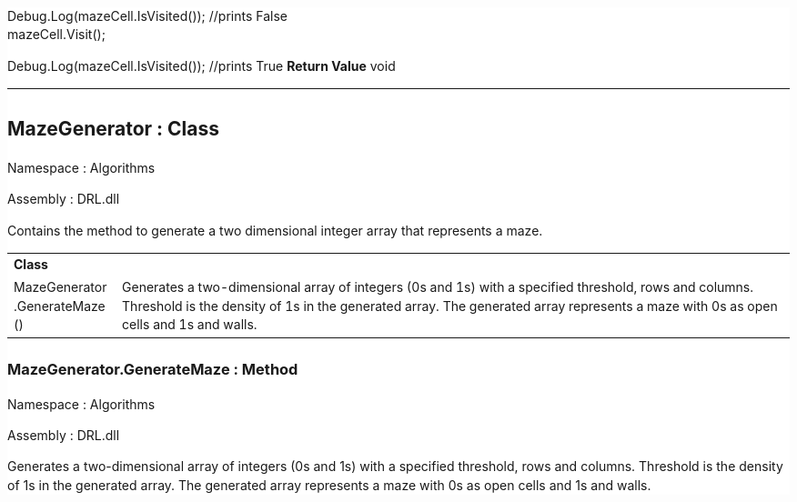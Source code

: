 Debug.Log(mazeCell.IsVisited());    //prints False \
mazeCell.Visit();
<p>
Debug.Log(mazeCell.IsVisited());    //prints True
   </td>
  </tr>
  <tr>
   <td><strong>Return Value</strong>
   </td>
  </tr>
  <tr>
   <td>void
   </td>
  </tr>
</table>

***

## MazeGenerator : Class

Namespace	:	Algorithms

Assembly 	:	DRL.dll

Contains the method to generate a two dimensional integer array that represents a maze.


<table>
  <tr>
   <td><strong>Class</strong>
   </td>
   <td>
   </td>
  </tr>
  <tr>
   <td>MazeGenerator.GenerateMaze()
   </td>
   <td>Generates a two-dimensional array of integers (0s and 1s) with a specified threshold, rows and columns. Threshold is the density of 1s in the generated array. The generated  array represents a maze with 0s as open cells and 1s and walls.
   </td>
  </tr>
</table>



### MazeGenerator.GenerateMaze : Method

Namespace	:	Algorithms

Assembly 	:	DRL.dll

Generates a two-dimensional array of integers (0s and 1s) with a specified threshold, rows and columns. Threshold is the density of 1s in the generated array. The generated  array represents a maze with 0s as open cells and 1s and walls.
